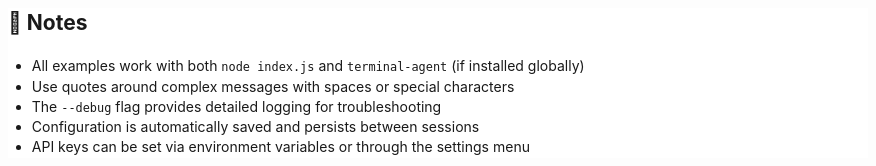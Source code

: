 
## 📝 **Notes**

- All examples work with both `node index.js` and `terminal-agent` (if installed globally)
- Use quotes around complex messages with spaces or special characters
- The `--debug` flag provides detailed logging for troubleshooting
- Configuration is automatically saved and persists between sessions
- API keys can be set via environment variables or through the settings menu 